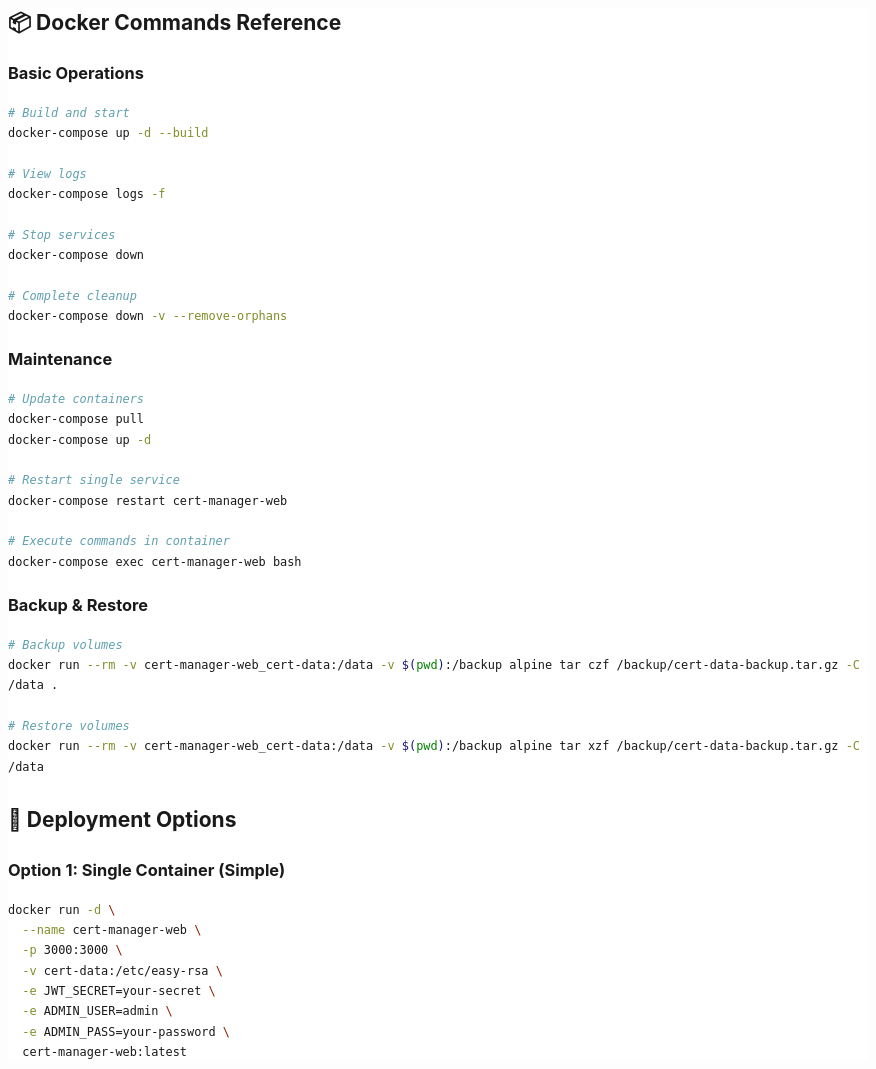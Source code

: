 ## 📦 Docker Commands Reference

### Basic Operations
```bash
# Build and start
docker-compose up -d --build

# View logs
docker-compose logs -f

# Stop services
docker-compose down

# Complete cleanup
docker-compose down -v --remove-orphans
```

### Maintenance
```bash
# Update containers
docker-compose pull
docker-compose up -d

# Restart single service
docker-compose restart cert-manager-web

# Execute commands in container
docker-compose exec cert-manager-web bash
```

### Backup & Restore
```bash
# Backup volumes
docker run --rm -v cert-manager-web_cert-data:/data -v $(pwd):/backup alpine tar czf /backup/cert-data-backup.tar.gz -C /data .

# Restore volumes
docker run --rm -v cert-manager-web_cert-data:/data -v $(pwd):/backup alpine tar xzf /backup/cert-data-backup.tar.gz -C /data
```

## 🚀 Deployment Options

### Option 1: Single Container (Simple)
```bash
docker run -d \
  --name cert-manager-web \
  -p 3000:3000 \
  -v cert-data:/etc/easy-rsa \
  -e JWT_SECRET=your-secret \
  -e ADMIN_USER=admin \
  -e ADMIN_PASS=your-password \
  cert-manager-web:latest
```
